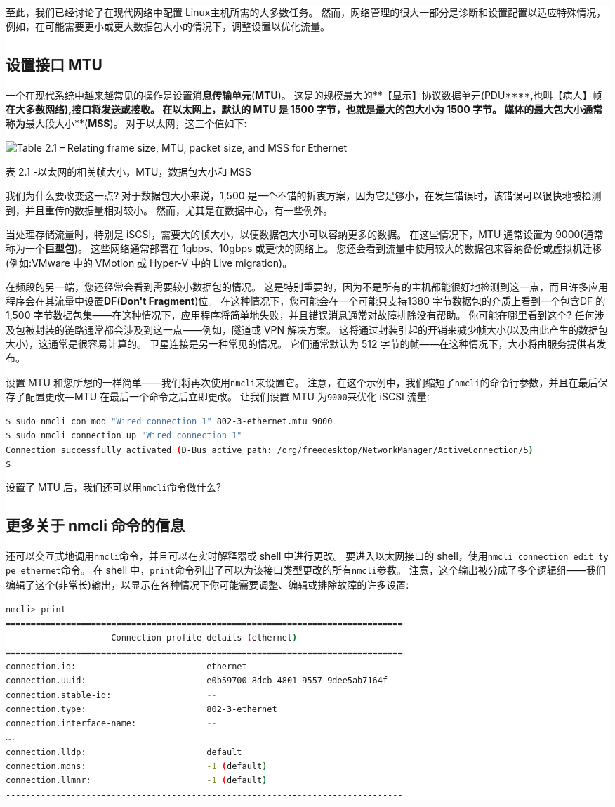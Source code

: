 至此，我们已经讨论了在现代网络中配置 Linux主机所需的大多数任务。 然而，网络管理的很大一部分是诊断和设置配置以适应特殊情况，例如，在可能需要更小或更大数据包大小的情况下，调整设置以优化流量。

## 设置接口 MTU

一个在现代系统中越来越常见的操作是设置**消息传输单元**(**MTU**)。 这是的规模最大的**【显示】协议数据单元(PDU****,也叫【病人】帧**在大多数网络),接口将发送或接收。 在以太网上，默认的 MTU 是 1500 字节，也就是最大的包大小为 1500 字节。 媒体的最大包大小通常称为**最大段大小**(**MSS**)。 对于以太网，这三个值如下:

![Table 2.1 – Relating frame size, MTU, packet size, and MSS for Ethernet ](Images/Table_10.jpg)

表 2.1 -以太网的相关帧大小，MTU，数据包大小和 MSS

我们为什么要改变这一点? 对于数据包大小来说，1,500 是一个不错的折衷方案，因为它足够小，在发生错误时，该错误可以很快地被检测到，并且重传的数据量相对较小。 然而，尤其是在数据中心，有一些例外。

当处理存储流量时，特别是 iSCSI，需要大的帧大小，以便数据包大小可以容纳更多的数据。 在这些情况下，MTU 通常设置为 9000(通常称为一个**巨型包**)。 这些网络通常部署在 1gbps、10gbps 或更快的网络上。 您还会看到流量中使用较大的数据包来容纳备份或虚拟机迁移(例如:VMware 中的 VMotion 或 Hyper-V 中的 Live migration)。

在频段的另一端，您还经常会看到需要较小数据包的情况。 这是特别重要的，因为不是所有的主机都能很好地检测到这一点，而且许多应用程序会在其流量中设置**DF**(**Don't Fragment**)位。 在这种情况下，您可能会在一个可能只支持1380 字节数据包的介质上看到一个包含DF 的 1,500 字节数据包集——在这种情况下，应用程序将简单地失败，并且错误消息通常对故障排除没有帮助。 你可能在哪里看到这个? 任何涉及包被封装的链路通常都会涉及到这一点——例如，隧道或 VPN 解决方案。 这将通过封装引起的开销来减少帧大小(以及由此产生的数据包大小)，这通常是很容易计算的。 卫星连接是另一种常见的情况。 它们通常默认为 512 字节的帧——在这种情况下，大小将由服务提供者发布。

设置 MTU 和您所想的一样简单——我们将再次使用`nmcli`来设置它。 注意，在这个示例中，我们缩短了`nmcli`的命令行参数，并且在最后保存了配置更改—MTU 在最后一个命令之后立即更改。 让我们设置 MTU 为`9000`来优化 iSCSI 流量:

```sh
$ sudo nmcli con mod "Wired connection 1" 802-3-ethernet.mtu 9000
$ sudo nmcli connection up "Wired connection 1" 
Connection successfully activated (D-Bus active path: /org/freedesktop/NetworkManager/ActiveConnection/5)
$
```

设置了 MTU 后，我们还可以用`nmcli`命令做什么?

## 更多关于 nmcli 命令的信息

还可以交互式地调用`nmcli`命令，并且可以在实时解释器或 shell 中进行更改。 要进入以太网接口的 shell，使用`nmcli connection edit type ethernet`命令。 在 shell 中，`print`命令列出了可以为该接口类型更改的所有`nmcli`参数。 注意，这个输出被分成了多个逻辑组——我们编辑了这个(非常长)输出，以显示在各种情况下你可能需要调整、编辑或排除故障的许多设置:

```sh
nmcli> print
===============================================================================
                     Connection profile details (ethernet)
===============================================================================
connection.id:                          ethernet
connection.uuid:                        e0b59700-8dcb-4801-9557-9dee5ab7164f
connection.stable-id:                   --
connection.type:                        802-3-ethernet
connection.interface-name:              --
….
connection.lldp:                        default
connection.mdns:                        -1 (default)
connection.llmnr:                       -1 (default)
-------------------------------------------------------------------------------
```
